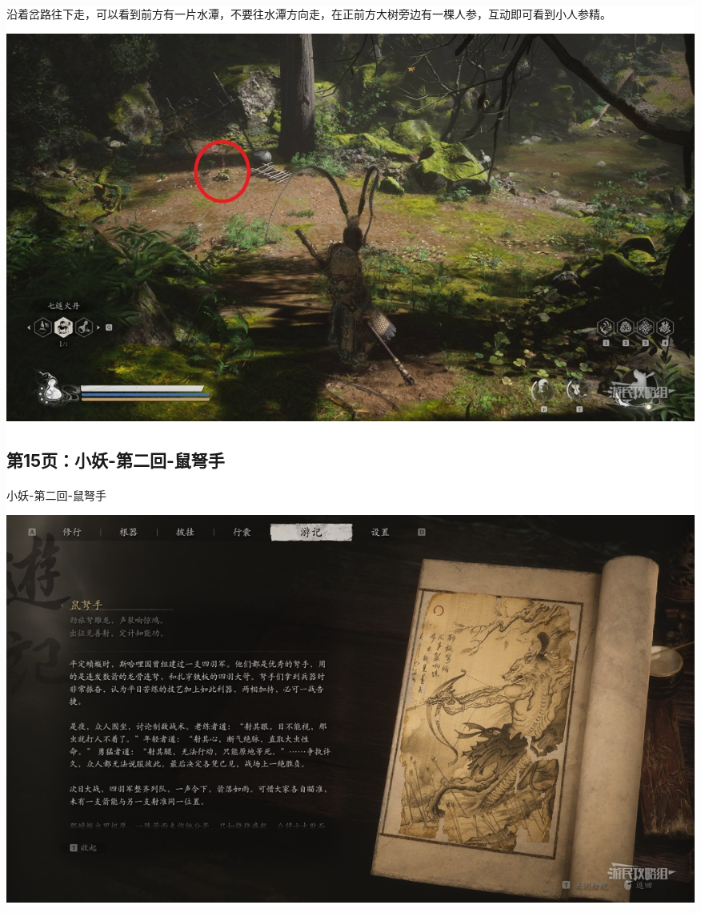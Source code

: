 沿着岔路往下走，可以看到前方有一片水潭，不要往水潭方向走，在正前方大树旁边有一棵人参，互动即可看到小人参精。

![游民星空](images/68b793f5882cf4d05531579d70943c60.jpg)


## 第15页：小妖-第二回-鼠弩手 <a id="page-15-小妖-第二回-鼠弩手"></a>

小妖-第二回-鼠弩手

![游民星空](images/b49be747c951ad9bffb4b2038afc4260.jpg)
